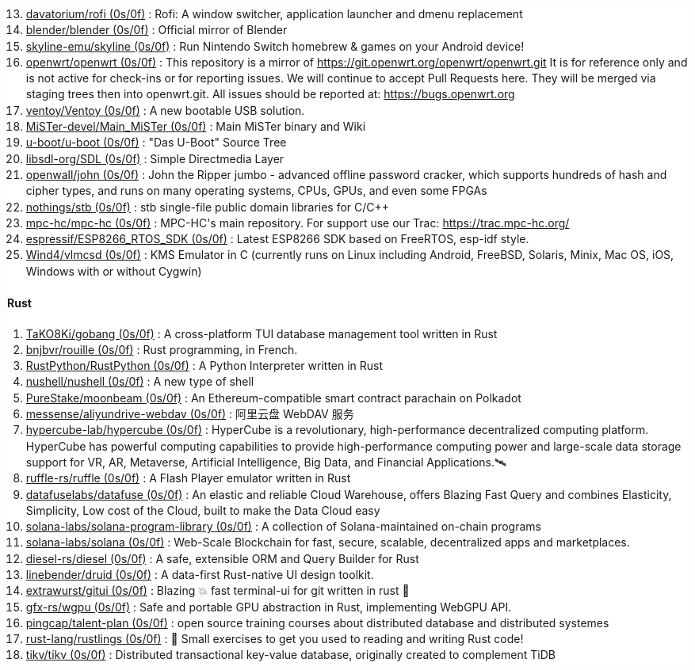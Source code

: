 13. [davatorium/rofi (0s/0f)](https://github.com/davatorium/rofi) : Rofi: A window switcher, application launcher and dmenu replacement
14. [blender/blender (0s/0f)](https://github.com/blender/blender) : Official mirror of Blender
15. [skyline-emu/skyline (0s/0f)](https://github.com/skyline-emu/skyline) : Run Nintendo Switch homebrew & games on your Android device!
16. [openwrt/openwrt (0s/0f)](https://github.com/openwrt/openwrt) : This repository is a mirror of https://git.openwrt.org/openwrt/openwrt.git It is for reference only and is not active for check-ins or for reporting issues. We will continue to accept Pull Requests here. They will be merged via staging trees then into openwrt.git. All issues should be reported at: https://bugs.openwrt.org
17. [ventoy/Ventoy (0s/0f)](https://github.com/ventoy/Ventoy) : A new bootable USB solution.
18. [MiSTer-devel/Main_MiSTer (0s/0f)](https://github.com/MiSTer-devel/Main_MiSTer) : Main MiSTer binary and Wiki
19. [u-boot/u-boot (0s/0f)](https://github.com/u-boot/u-boot) : "Das U-Boot" Source Tree
20. [libsdl-org/SDL (0s/0f)](https://github.com/libsdl-org/SDL) : Simple Directmedia Layer
21. [openwall/john (0s/0f)](https://github.com/openwall/john) : John the Ripper jumbo - advanced offline password cracker, which supports hundreds of hash and cipher types, and runs on many operating systems, CPUs, GPUs, and even some FPGAs
22. [nothings/stb (0s/0f)](https://github.com/nothings/stb) : stb single-file public domain libraries for C/C++
23. [mpc-hc/mpc-hc (0s/0f)](https://github.com/mpc-hc/mpc-hc) : MPC-HC's main repository. For support use our Trac: https://trac.mpc-hc.org/
24. [espressif/ESP8266_RTOS_SDK (0s/0f)](https://github.com/espressif/ESP8266_RTOS_SDK) : Latest ESP8266 SDK based on FreeRTOS, esp-idf style.
25. [Wind4/vlmcsd (0s/0f)](https://github.com/Wind4/vlmcsd) : KMS Emulator in C (currently runs on Linux including Android, FreeBSD, Solaris, Minix, Mac OS, iOS, Windows with or without Cygwin)

#### Rust
1. [TaKO8Ki/gobang (0s/0f)](https://github.com/TaKO8Ki/gobang) : A cross-platform TUI database management tool written in Rust
2. [bnjbvr/rouille (0s/0f)](https://github.com/bnjbvr/rouille) : Rust programming, in French.
3. [RustPython/RustPython (0s/0f)](https://github.com/RustPython/RustPython) : A Python Interpreter written in Rust
4. [nushell/nushell (0s/0f)](https://github.com/nushell/nushell) : A new type of shell
5. [PureStake/moonbeam (0s/0f)](https://github.com/PureStake/moonbeam) : An Ethereum-compatible smart contract parachain on Polkadot
6. [messense/aliyundrive-webdav (0s/0f)](https://github.com/messense/aliyundrive-webdav) : 阿里云盘 WebDAV 服务
7. [hypercube-lab/hypercube (0s/0f)](https://github.com/hypercube-lab/hypercube) : HyperCube is a revolutionary, high-performance decentralized computing platform. HyperCube has powerful computing capabilities to provide high-performance computing power and large-scale data storage support for VR, AR, Metaverse, Artificial Intelligence, Big Data, and Financial Applications.🛰
8. [ruffle-rs/ruffle (0s/0f)](https://github.com/ruffle-rs/ruffle) : A Flash Player emulator written in Rust
9. [datafuselabs/datafuse (0s/0f)](https://github.com/datafuselabs/datafuse) : An elastic and reliable Cloud Warehouse, offers Blazing Fast Query and combines Elasticity, Simplicity, Low cost of the Cloud, built to make the Data Cloud easy
10. [solana-labs/solana-program-library (0s/0f)](https://github.com/solana-labs/solana-program-library) : A collection of Solana-maintained on-chain programs
11. [solana-labs/solana (0s/0f)](https://github.com/solana-labs/solana) : Web-Scale Blockchain for fast, secure, scalable, decentralized apps and marketplaces.
12. [diesel-rs/diesel (0s/0f)](https://github.com/diesel-rs/diesel) : A safe, extensible ORM and Query Builder for Rust
13. [linebender/druid (0s/0f)](https://github.com/linebender/druid) : A data-first Rust-native UI design toolkit.
14. [extrawurst/gitui (0s/0f)](https://github.com/extrawurst/gitui) : Blazing 💥 fast terminal-ui for git written in rust 🦀
15. [gfx-rs/wgpu (0s/0f)](https://github.com/gfx-rs/wgpu) : Safe and portable GPU abstraction in Rust, implementing WebGPU API.
16. [pingcap/talent-plan (0s/0f)](https://github.com/pingcap/talent-plan) : open source training courses about distributed database and distributed systemes
17. [rust-lang/rustlings (0s/0f)](https://github.com/rust-lang/rustlings) : 🦀 Small exercises to get you used to reading and writing Rust code!
18. [tikv/tikv (0s/0f)](https://github.com/tikv/tikv) : Distributed transactional key-value database, originally created to complement TiDB